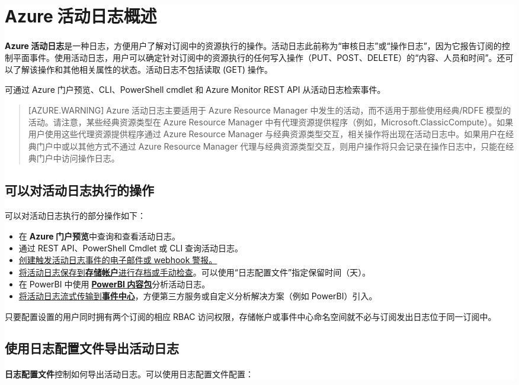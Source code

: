 <properties
	pageTitle="Azure 活动日志概述 | Azure"
	description="了解什么是 Azure 活动日志，以及如何通过它了解发生在 Azure 订阅中的事件。"
	authors="johnkemnetz"
	manager="rboucher"
	editor=""
	services="monitoring-and-diagnostics"
	documentationCenter="monitoring-and-diagnostics"/>  


<tags
	ms.service="monitoring-and-diagnostics"
	ms.workload="na"
	ms.tgt_pltfrm="na"
	ms.devlang="na"
	ms.topic="article"
	ms.date="02/02/2017"
	ms.author="johnkem"  
	wacn.date="03/03/2017"/>


# Azure 活动日志概述
**Azure 活动日志**是一种日志，方便用户了解对订阅中的资源执行的操作。活动日志此前称为“审核日志”或“操作日志”，因为它报告订阅的控制平面事件。使用活动日志，用户可以确定针对订阅中的资源执行的任何写入操作（PUT、POST、DELETE）的“内容、人员和时间”。还可以了解该操作和其他相关属性的状态。活动日志不包括读取 (GET) 操作。


可通过 Azure 门户预览、CLI、PowerShell cmdlet 和 Azure Monitor REST API 从活动日志检索事件。

> [AZURE.WARNING]
Azure 活动日志主要适用于 Azure Resource Manager 中发生的活动，而不适用于那些使用经典/RDFE 模型的活动。请注意，某些经典资源类型在 Azure Resource Manager 中有代理资源提供程序（例如，Microsoft.ClassicCompute）。如果用户使用这些代理资源提供程序通过 Azure Resource Manager 与经典资源类型交互，相关操作将出现在活动日志中。如果用户在经典门户中或以其他方式不通过 Azure Resource Manager 代理与经典资源类型交互，则用户操作将只会记录在操作日志中，只能在经典门户中访问操作日志。
>
>
## 可以对活动日志执行的操作
可以对活动日志执行的部分操作如下：

- 在 **Azure 门户预览**中查询和查看活动日志。
- 通过 REST API、PowerShell Cmdlet 或 CLI 查询活动日志。
- [创建触发活动日志事件的电子邮件或 webhook 警报。](/documentation/articles/insights-auditlog-to-webhook-email/)
- [将活动日志保存到**存储帐户**进行存档或手动检查](/documentation/articles/monitoring-archive-activity-log/)。可以使用“日志配置文件”指定保留时间（天）。
- 在 PowerBI 中使用 [**PowerBI 内容包**](https://powerbi.microsoft.com/zh-cn/documentation/powerbi-content-pack-azure-audit-logs/)分析活动日志。
- [将活动日志流式传输到**事件中心**](/documentation/articles/monitoring-stream-activity-logs-event-hubs/)，方便第三方服务或自定义分析解决方案（例如 PowerBI）引入。

只要配置设置的用户同时拥有两个订阅的相应 RBAC 访问权限，存储帐户或事件中心命名空间就不必与订阅发出日志位于同一订阅中。

## <a name="export-the-activity-log-with-log-profiles"></a> 使用日志配置文件导出活动日志
**日志配置文件**控制如何导出活动日志。可以使用日志配置文件配置：
